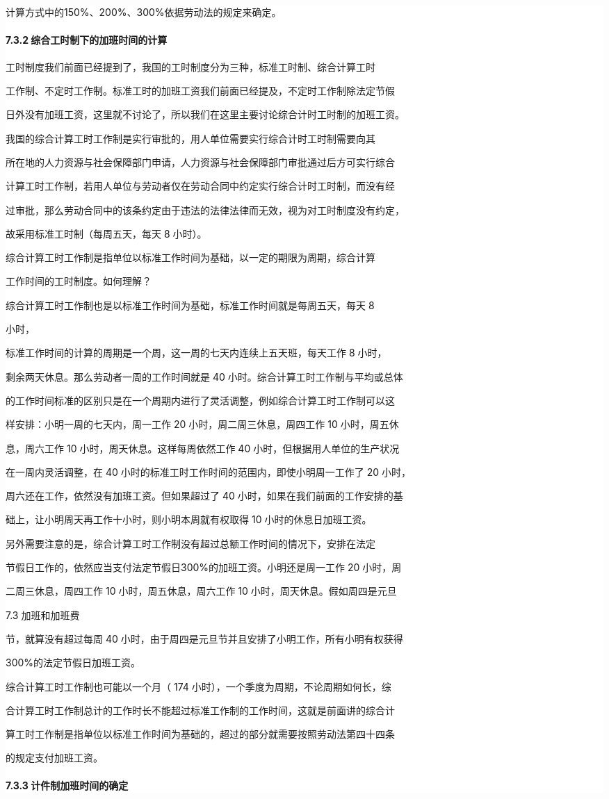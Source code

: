 计算方式中的150%、200%、300%依据劳动法的规定来确定。

#### 7.3.2 综合工时制下的加班时间的计算

工时制度我们前面已经提到了，我国的工时制度分为三种，标准工时制、综合计算工时

工作制、不定时工作制。标准工时的加班工资我们前面已经提及，不定时工作制除法定节假

日外没有加班工资，这里就不讨论了，所以我们在这里主要讨论综合计时工时制的加班工资。

我国的综合计算工时工作制是实行审批的，用人单位需要实行综合计时工时制需要向其

所在地的人力资源与社会保障部门申请，人力资源与社会保障部门审批通过后方可实行综合

计算工时工作制，若用人单位与劳动者仅在劳动合同中约定实行综合计时工时制，而没有经

过审批，那么劳动合同中的该条约定由于违法的法律法律而无效，视为对工时制度没有约定，

故采用标准工时制（每周五天，每天 8 小时）。

综合计算工时工作制是指单位以标准工作时间为基础，以一定的期限为周期，综合计算

工作时间的工时制度。如何理解？

综合计算工时工作制也是以标准工作时间为基础，标准工作时间就是每周五天，每天 8

小时，

标准工作时间的计算的周期是一个周，这一周的七天内连续上五天班，每天工作 8 小时，

剩余两天休息。那么劳动者一周的工作时间就是 40 小时。综合计算工时工作制与平均或总体

的工作时间标准的区别只是在一个周期内进行了灵活调整，例如综合计算工时工作制可以这

样安排：小明一周的七天内，周一工作 20 小时，周二周三休息，周四工作 10 小时，周五休

息，周六工作 10 小时，周天休息。这样每周依然工作 40 小时，但根据用人单位的生产状况

在一周内灵活调整，在 40 小时的标准工时工作时间的范围内，即使小明周一工作了 20 小时，

周六还在工作，依然没有加班工资。但如果超过了 40 小时，如果在我们前面的工作安排的基

础上，让小明周天再工作十小时，则小明本周就有权取得 10 小时的休息日加班工资。

另外需要注意的是，综合计算工时工作制没有超过总额工作时间的情况下，安排在法定

节假日工作的，依然应当支付法定节假日300%的加班工资。小明还是周一工作 20 小时，周

二周三休息，周四工作 10 小时，周五休息，周六工作 10 小时，周天休息。假如周四是元旦


7.3 加班和加班费

节，就算没有超过每周 40 小时，由于周四是元旦节并且安排了小明工作，所有小明有权获得

300%的法定节假日加班工资。

综合计算工时工作制也可能以一个月（ 174 小时），一个季度为周期，不论周期如何长，综

合计算工时工作制总计的工作时长不能超过标准工作制的工作时间，这就是前面讲的综合计

算工时工作制是指单位以标准工作时间为基础的，超过的部分就需要按照劳动法第四十四条

的规定支付加班工资。

#### 7.3.3 计件制加班时间的确定
